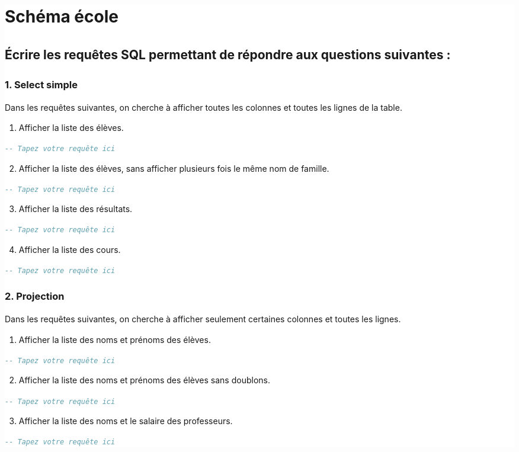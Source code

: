 # Schéma école

## Écrire les requêtes SQL permettant de répondre aux questions suivantes :

### 1. Select simple

Dans les requêtes suivantes, on cherche à afficher toutes les colonnes et toutes les lignes de la table.

1. Afficher la liste des élèves.

```sql
-- Tapez votre requête ici


```

2. Afficher la liste des élèves, sans afficher plusieurs fois le même nom de famille.

```sql
-- Tapez votre requête ici
```

3. Afficher la liste des résultats.

```sql
-- Tapez votre requête ici

```

4. Afficher la liste des cours.

```sql
-- Tapez votre requête ici
```

### 2. Projection

Dans les requêtes suivantes, on cherche à afficher seulement certaines colonnes et toutes les lignes.

1. Afficher la liste des noms et prénoms des élèves.

```sql
-- Tapez votre requête ici
```

2. Afficher la liste des noms et prénoms des élèves sans doublons.

```sql
-- Tapez votre requête ici
```

3. Afficher la liste des noms et le salaire des professeurs.

```sql
-- Tapez votre requête ici
```
